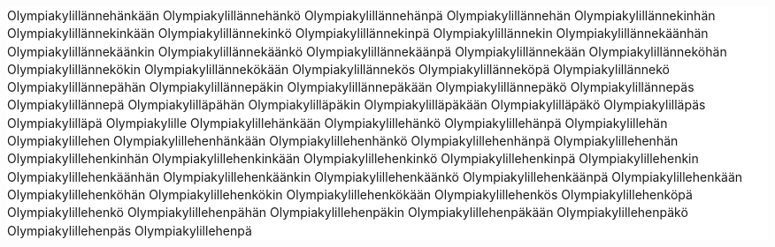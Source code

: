 Olympiakylillännehänkään
Olympiakylillännehänkö
Olympiakylillännehänpä
Olympiakylillännehän
Olympiakylillännekinhän
Olympiakylillännekinkään
Olympiakylillännekinkö
Olympiakylillännekinpä
Olympiakylillännekin
Olympiakylillännekäänhän
Olympiakylillännekäänkin
Olympiakylillännekäänkö
Olympiakylillännekäänpä
Olympiakylillännekään
Olympiakylillänneköhän
Olympiakylillännekökin
Olympiakylillännekökään
Olympiakylillännekös
Olympiakylillänneköpä
Olympiakylillännekö
Olympiakylillännepähän
Olympiakylillännepäkin
Olympiakylillännepäkään
Olympiakylillännepäkö
Olympiakylillännepäs
Olympiakylillännepä
Olympiakylilläpähän
Olympiakylilläpäkin
Olympiakylilläpäkään
Olympiakylilläpäkö
Olympiakylilläpäs
Olympiakylilläpä
Olympiakylille
Olympiakylillehänkään
Olympiakylillehänkö
Olympiakylillehänpä
Olympiakylillehän
Olympiakylillehen
Olympiakylillehenhänkään
Olympiakylillehenhänkö
Olympiakylillehenhänpä
Olympiakylillehenhän
Olympiakylillehenkinhän
Olympiakylillehenkinkään
Olympiakylillehenkinkö
Olympiakylillehenkinpä
Olympiakylillehenkin
Olympiakylillehenkäänhän
Olympiakylillehenkäänkin
Olympiakylillehenkäänkö
Olympiakylillehenkäänpä
Olympiakylillehenkään
Olympiakylillehenköhän
Olympiakylillehenkökin
Olympiakylillehenkökään
Olympiakylillehenkös
Olympiakylillehenköpä
Olympiakylillehenkö
Olympiakylillehenpähän
Olympiakylillehenpäkin
Olympiakylillehenpäkään
Olympiakylillehenpäkö
Olympiakylillehenpäs
Olympiakylillehenpä
